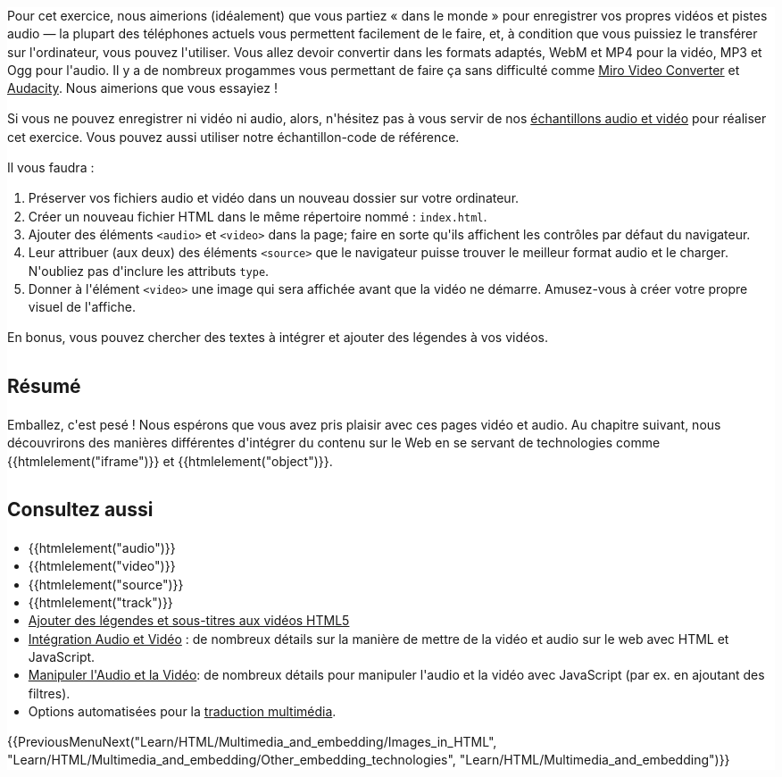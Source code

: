 Pour cet exercice, nous aimerions (idéalement) que vous partiez «&nbsp;dans le monde&nbsp;» pour enregistrer vos propres vidéos et pistes audio — la plupart des téléphones actuels vous permettent facilement de le faire, et, à condition que vous puissiez le transférer sur l'ordinateur, vous pouvez l'utiliser. Vous allez devoir convertir dans les formats adaptés, WebM et MP4 pour la vidéo, MP3 et Ogg pour l'audio. Il y a de nombreux progammes vous permettant de faire ça sans difficulté comme [Miro Video Converter](http://www.mirovideoconverter.com/) et [Audacity](https://sourceforge.net/projects/audacity/). Nous aimerions que vous essayiez !

Si vous ne pouvez enregistrer ni vidéo ni audio, alors, n'hésitez pas à vous servir de nos [échantillons audio et vidéo](https://github.com/mdn/learning-area/tree/master/html/multimedia-and-embedding/video-and-audio-content) pour réaliser cet exercice. Vous pouvez aussi utiliser notre échantillon-code de référence.

Il vous faudra :

1. Préserver vos fichiers audio et vidéo dans un nouveau dossier sur votre ordinateur.
2. Créer un nouveau fichier HTML dans le même répertoire nommé : `index.html`.
3. Ajouter des éléments `<audio>` et `<video>` dans la page; faire en sorte qu'ils affichent les contrôles par défaut du navigateur.
4. Leur attribuer (aux deux) des éléments `<source>` que le navigateur puisse trouver le meilleur format audio et le charger. N'oubliez pas d'inclure les attributs `type`.
5. Donner à l'élément `<video>` une image qui sera affichée avant que la vidéo ne démarre. Amusez-vous à créer votre propre visuel de l'affiche.

En bonus, vous pouvez chercher des textes à intégrer et ajouter des légendes à vos vidéos.

## Résumé

Emballez, c'est pesé ! Nous espérons que vous avez pris plaisir avec ces pages vidéo et audio. Au chapitre suivant, nous découvrirons des manières différentes d'intégrer du contenu sur le Web en se servant de technologies comme {{htmlelement("iframe")}} et {{htmlelement("object")}}.

## Consultez aussi

- {{htmlelement("audio")}}
- {{htmlelement("video")}}
- {{htmlelement("source")}}
- {{htmlelement("track")}}
- [Ajouter des légendes et sous-titres aux vidéos HTML5](/fr/docs/Web/Apps/Build/Audio_and_video_delivery/Adding_captions_and_subtitles_to_HTML5_video)
- [Intégration Audio et Vidéo](/fr/docs/Web/Media/Audio_and_video_delivery)&nbsp;: de nombreux détails sur la manière de mettre de la vidéo et audio sur le web avec HTML et JavaScript.
- [Manipuler l'Audio et la Vidéo](/fr/docs/Web/Media/Audio_and_video_manipulation): de nombreux détails pour manipuler l'audio et la vidéo avec JavaScript (par ex. en ajoutant des filtres).
- Options automatisées pour la [traduction multimédia](http://www.inwhatlanguage.com/blog/translate-video-audio/).

{{PreviousMenuNext("Learn/HTML/Multimedia_and_embedding/Images_in_HTML", "Learn/HTML/Multimedia_and_embedding/Other_embedding_technologies", "Learn/HTML/Multimedia_and_embedding")}}
